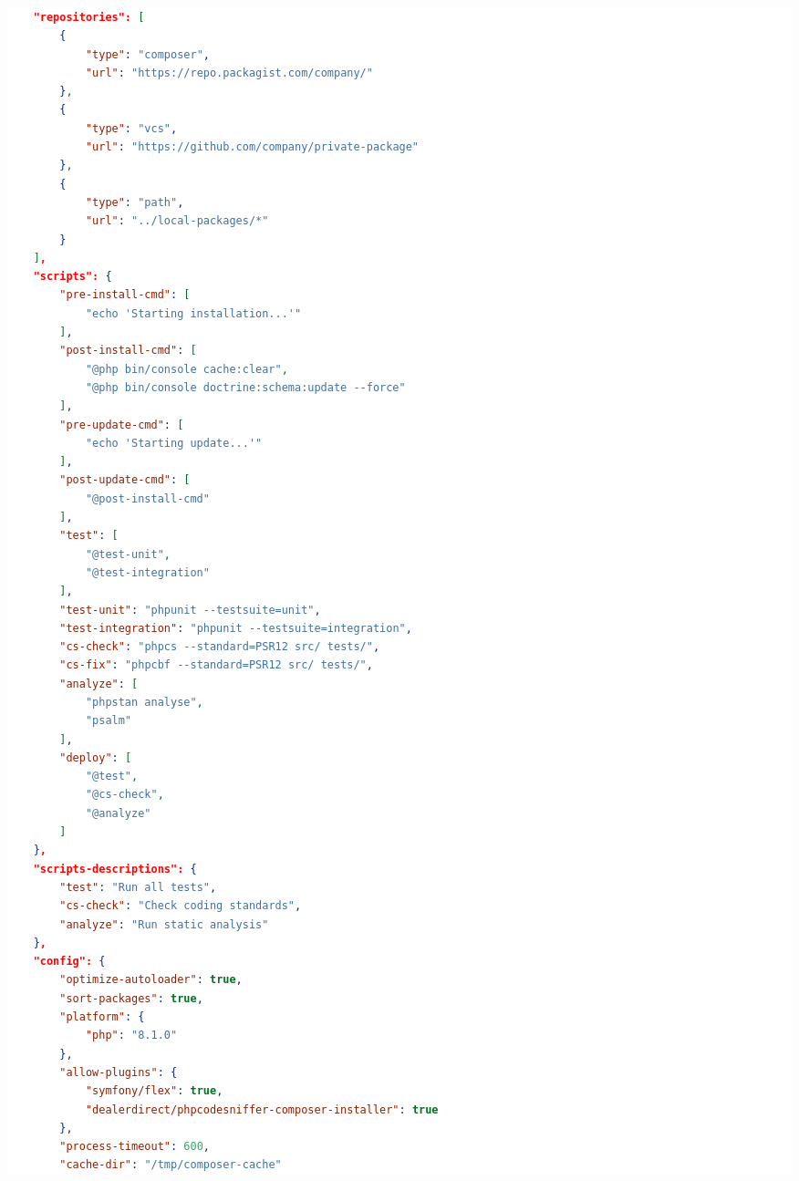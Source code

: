 ```json
    "repositories": [
        {
            "type": "composer",
            "url": "https://repo.packagist.com/company/"
        },
        {
            "type": "vcs",
            "url": "https://github.com/company/private-package"
        },
        {
            "type": "path",
            "url": "../local-packages/*"
        }
    ],
    "scripts": {
        "pre-install-cmd": [
            "echo 'Starting installation...'"
        ],
        "post-install-cmd": [
            "@php bin/console cache:clear",
            "@php bin/console doctrine:schema:update --force"
        ],
        "pre-update-cmd": [
            "echo 'Starting update...'"
        ],
        "post-update-cmd": [
            "@post-install-cmd"
        ],
        "test": [
            "@test-unit",
            "@test-integration"
        ],
        "test-unit": "phpunit --testsuite=unit",
        "test-integration": "phpunit --testsuite=integration",
        "cs-check": "phpcs --standard=PSR12 src/ tests/",
        "cs-fix": "phpcbf --standard=PSR12 src/ tests/",
        "analyze": [
            "phpstan analyse",
            "psalm"
        ],
        "deploy": [
            "@test",
            "@cs-check",
            "@analyze"
        ]
    },
    "scripts-descriptions": {
        "test": "Run all tests",
        "cs-check": "Check coding standards",
        "analyze": "Run static analysis"
    },
    "config": {
        "optimize-autoloader": true,
        "sort-packages": true,
        "platform": {
            "php": "8.1.0"
        },
        "allow-plugins": {
            "symfony/flex": true,
            "dealerdirect/phpcodesniffer-composer-installer": true
        },
        "process-timeout": 600,
        "cache-dir": "/tmp/composer-cache"
```